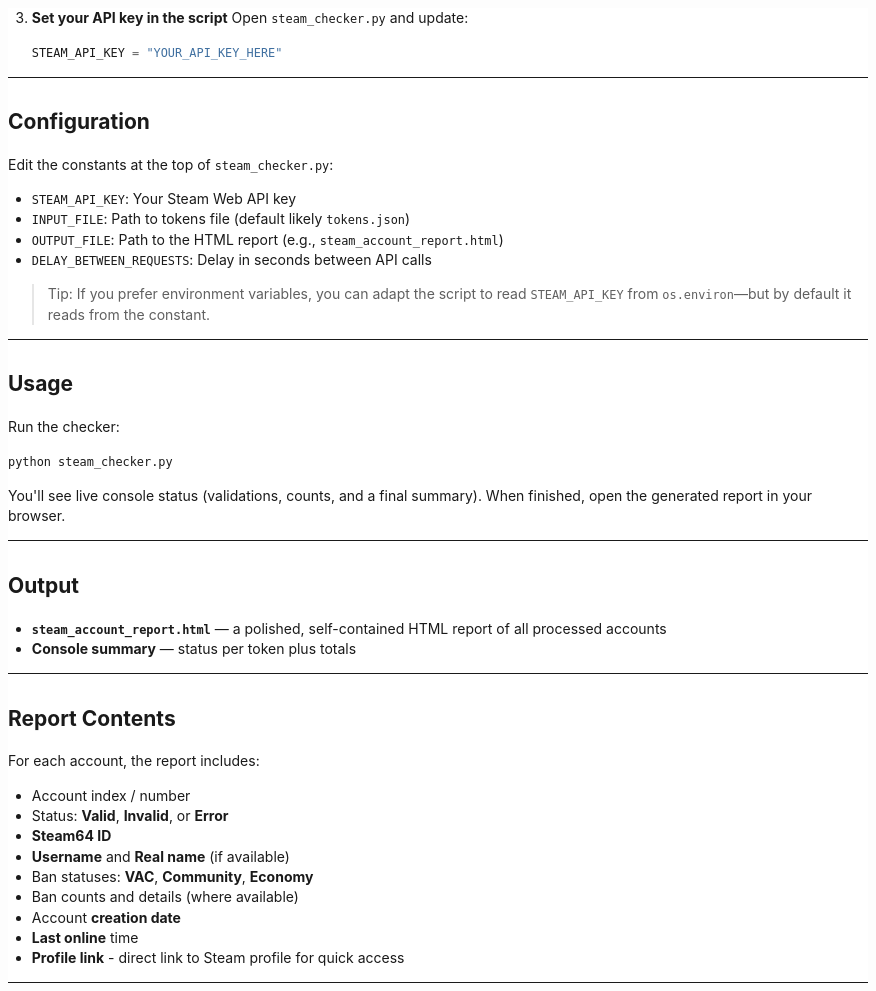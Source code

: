 3. **Set your API key in the script**
   Open `steam_checker.py` and update:

   ```python
   STEAM_API_KEY = "YOUR_API_KEY_HERE"
   ```

---

## Configuration

Edit the constants at the top of `steam_checker.py`:

* `STEAM_API_KEY`: Your Steam Web API key
* `INPUT_FILE`: Path to tokens file (default likely `tokens.json`)
* `OUTPUT_FILE`: Path to the HTML report (e.g., `steam_account_report.html`)
* `DELAY_BETWEEN_REQUESTS`: Delay in seconds between API calls

> Tip: If you prefer environment variables, you can adapt the script to read `STEAM_API_KEY` from `os.environ`—but by default it reads from the constant.

---

## Usage

Run the checker:

```bash
python steam_checker.py
```

You'll see live console status (validations, counts, and a final summary). When finished, open the generated report in your browser.

---

## Output

* **`steam_account_report.html`** — a polished, self-contained HTML report of all processed accounts
* **Console summary** — status per token plus totals

---

## Report Contents

For each account, the report includes:

* Account index / number
* Status: **Valid**, **Invalid**, or **Error**
* **Steam64 ID**
* **Username** and **Real name** (if available)
* Ban statuses: **VAC**, **Community**, **Economy**
* Ban counts and details (where available)
* Account **creation date**
* **Last online** time
* **Profile link** - direct link to Steam profile for quick access

---